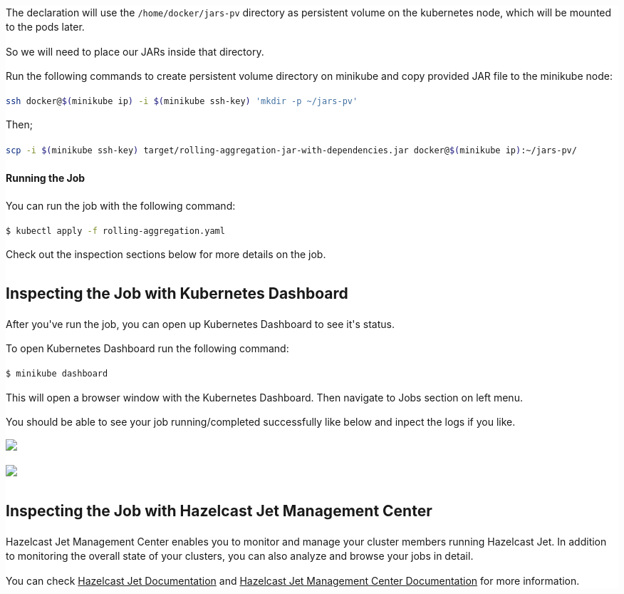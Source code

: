 The declaration will use the `/home/docker/jars-pv` directory as persistent 
volume on the kubernetes node, which will be mounted to the pods later. 

So we will need to place our JARs inside that directory. 

Run the following commands to create persistent volume directory on minikube 
and copy provided JAR file to the minikube node:

```bash
ssh docker@$(minikube ip) -i $(minikube ssh-key) 'mkdir -p ~/jars-pv'
```

Then;

```bash
scp -i $(minikube ssh-key) target/rolling-aggregation-jar-with-dependencies.jar docker@$(minikube ip):~/jars-pv/
```

#### Running the Job

You can run the job with the following command:

```bash
$ kubectl apply -f rolling-aggregation.yaml
```
Check out the inspection sections below for more details on the job.  

## Inspecting the Job with Kubernetes Dashboard

After you've run the job, you can open up Kubernetes Dashboard to see it's status.

To open Kubernetes Dashboard run the following command:

```
$ minikube dashboard
```

This will open a browser window with the Kubernetes Dashboard. Then navigate to 
Jobs section on left menu. 

You should be able to see your job running/completed successfully like below and 
inpect the logs if you like.

![](images/Dashboard.png)

![](images/DashboardLogs.png)


## Inspecting the Job with Hazelcast Jet Management Center

Hazelcast Jet Management Center enables you to monitor and manage your cluster 
members running Hazelcast Jet. In addition to monitoring the overall state of 
your clusters, you can also analyze and browse your jobs in detail.

You can check [Hazelcast Jet Documentation](http://docs.hazelcast.org/docs/jet/0.7.2/manual) 
and [Hazelcast Jet Management Center Documentation](https://docs.hazelcast.org/docs/jet-management-center/0.7.2/manual/) for more information.
